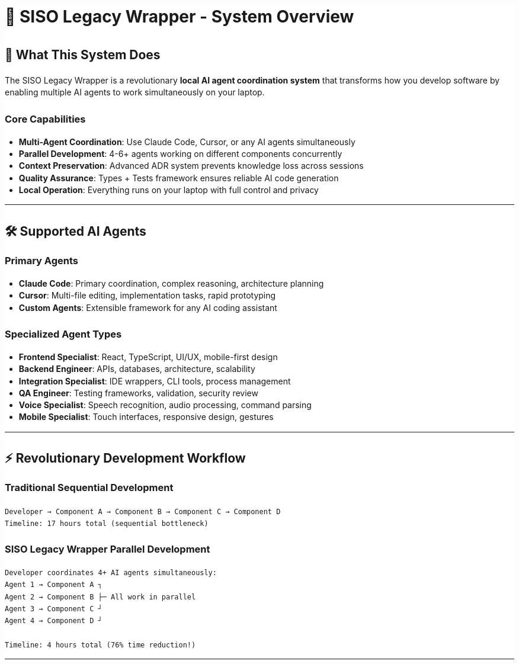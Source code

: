 # 🎯 SISO Legacy Wrapper - System Overview

## 🤖 **What This System Does**

The SISO Legacy Wrapper is a revolutionary **local AI agent coordination system** that transforms how you develop software by enabling multiple AI agents to work simultaneously on your laptop.

### **Core Capabilities**
- **Multi-Agent Coordination**: Use Claude Code, Cursor, or any AI agents simultaneously
- **Parallel Development**: 4-6+ agents working on different components concurrently  
- **Context Preservation**: Advanced ADR system prevents knowledge loss across sessions
- **Quality Assurance**: Types + Tests framework ensures reliable AI code generation
- **Local Operation**: Everything runs on your laptop with full control and privacy

---

## 🛠️ **Supported AI Agents**

### **Primary Agents**
- **Claude Code**: Primary coordination, complex reasoning, architecture planning
- **Cursor**: Multi-file editing, implementation tasks, rapid prototyping
- **Custom Agents**: Extensible framework for any AI coding assistant

### **Specialized Agent Types**  
- **Frontend Specialist**: React, TypeScript, UI/UX, mobile-first design
- **Backend Engineer**: APIs, databases, architecture, scalability
- **Integration Specialist**: IDE wrappers, CLI tools, process management  
- **QA Engineer**: Testing frameworks, validation, security review
- **Voice Specialist**: Speech recognition, audio processing, command parsing
- **Mobile Specialist**: Touch interfaces, responsive design, gestures

---

## ⚡ **Revolutionary Development Workflow**

### **Traditional Sequential Development**
```
Developer → Component A → Component B → Component C → Component D
Timeline: 17 hours total (sequential bottleneck)
```

### **SISO Legacy Wrapper Parallel Development**
```
Developer coordinates 4+ AI agents simultaneously:
Agent 1 → Component A ┐
Agent 2 → Component B ├─ All work in parallel
Agent 3 → Component C ┘
Agent 4 → Component D ┘

Timeline: 4 hours total (76% time reduction!)
```

---